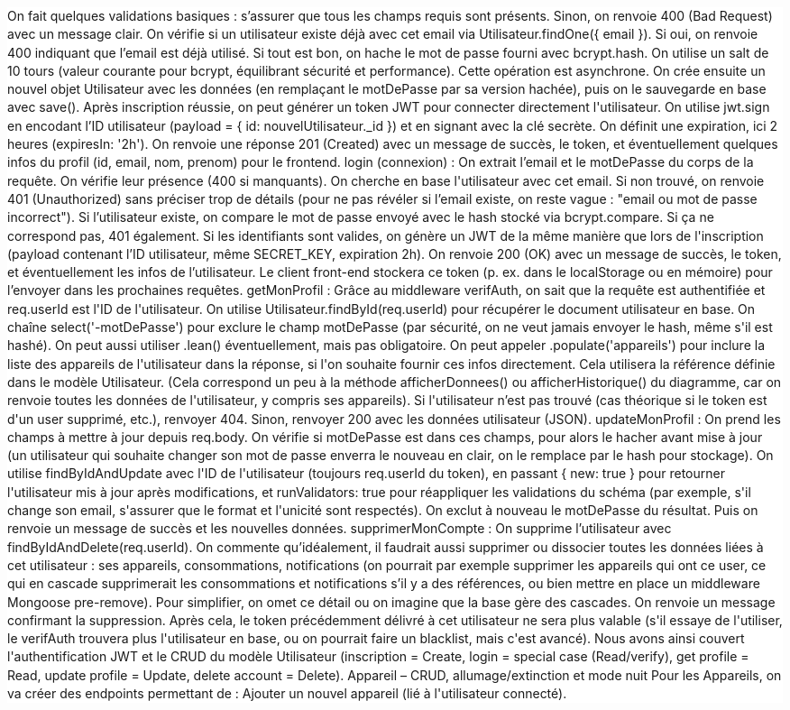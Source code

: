 On fait quelques validations basiques : s’assurer que tous les champs requis sont présents. Sinon, on renvoie 400 (Bad Request) avec un message clair.
On vérifie si un utilisateur existe déjà avec cet email via Utilisateur.findOne({ email }). Si oui, on renvoie 400 indiquant que l’email est déjà utilisé.
Si tout est bon, on hache le mot de passe fourni avec bcrypt.hash. On utilise un salt de 10 tours (valeur courante pour bcrypt, équilibrant sécurité et performance). Cette opération est asynchrone.
On crée ensuite un nouvel objet Utilisateur avec les données (en remplaçant le motDePasse par sa version hachée), puis on le sauvegarde en base avec save().
Après inscription réussie, on peut générer un token JWT pour connecter directement l'utilisateur. On utilise jwt.sign en encodant l’ID utilisateur (payload = { id: nouvelUtilisateur._id }) et en signant avec la clé secrète. On définit une expiration, ici 2 heures (expiresIn: '2h').
On renvoie une réponse 201 (Created) avec un message de succès, le token, et éventuellement quelques infos du profil (id, email, nom, prenom) pour le frontend.
login (connexion) :
On extrait l’email et le motDePasse du corps de la requête. On vérifie leur présence (400 si manquants).
On cherche en base l'utilisateur avec cet email. Si non trouvé, on renvoie 401 (Unauthorized) sans préciser trop de détails (pour ne pas révéler si l’email existe, on reste vague : "email ou mot de passe incorrect").
Si l’utilisateur existe, on compare le mot de passe envoyé avec le hash stocké via bcrypt.compare. Si ça ne correspond pas, 401 également.
Si les identifiants sont valides, on génère un JWT de la même manière que lors de l'inscription (payload contenant l’ID utilisateur, même SECRET_KEY, expiration 2h).
On renvoie 200 (OK) avec un message de succès, le token, et éventuellement les infos de l’utilisateur. Le client front-end stockera ce token (p. ex. dans le localStorage ou en mémoire) pour l’envoyer dans les prochaines requêtes.
getMonProfil :
Grâce au middleware verifAuth, on sait que la requête est authentifiée et req.userId est l'ID de l'utilisateur.
On utilise Utilisateur.findById(req.userId) pour récupérer le document utilisateur en base. On chaîne select('-motDePasse') pour exclure le champ motDePasse (par sécurité, on ne veut jamais envoyer le hash, même s'il est hashé). On peut aussi utiliser .lean() éventuellement, mais pas obligatoire.
On peut appeler .populate('appareils') pour inclure la liste des appareils de l'utilisateur dans la réponse, si l'on souhaite fournir ces infos directement. Cela utilisera la référence définie dans le modèle Utilisateur. (Cela correspond un peu à la méthode afficherDonnees() ou afficherHistorique() du diagramme, car on renvoie toutes les données de l'utilisateur, y compris ses appareils).
Si l'utilisateur n’est pas trouvé (cas théorique si le token est d'un user supprimé, etc.), renvoyer 404. Sinon, renvoyer 200 avec les données utilisateur (JSON).
updateMonProfil :
On prend les champs à mettre à jour depuis req.body. On vérifie si motDePasse est dans ces champs, pour alors le hacher avant mise à jour (un utilisateur qui souhaite changer son mot de passe enverra le nouveau en clair, on le remplace par le hash pour stockage).
On utilise findByIdAndUpdate avec l'ID de l'utilisateur (toujours req.userId du token), en passant { new: true } pour retourner l'utilisateur mis à jour après modifications, et runValidators: true pour réappliquer les validations du schéma (par exemple, s'il change son email, s'assurer que le format et l'unicité sont respectés).
On exclut à nouveau le motDePasse du résultat. Puis on renvoie un message de succès et les nouvelles données.
supprimerMonCompte :
On supprime l’utilisateur avec findByIdAndDelete(req.userId).
On commente qu’idéalement, il faudrait aussi supprimer ou dissocier toutes les données liées à cet utilisateur : ses appareils, consommations, notifications (on pourrait par exemple supprimer les appareils qui ont ce user, ce qui en cascade supprimerait les consommations et notifications s’il y a des références, ou bien mettre en place un middleware Mongoose pre-remove). Pour simplifier, on omet ce détail ou on imagine que la base gère des cascades.
On renvoie un message confirmant la suppression. Après cela, le token précédemment délivré à cet utilisateur ne sera plus valable (s'il essaye de l'utiliser, le verifAuth trouvera plus l'utilisateur en base, ou on pourrait faire un blacklist, mais c'est avancé).
Nous avons ainsi couvert l'authentification JWT et le CRUD du modèle Utilisateur (inscription = Create, login = special case (Read/verify), get profile = Read, update profile = Update, delete account = Delete).
Appareil – CRUD, allumage/extinction et mode nuit
Pour les Appareils, on va créer des endpoints permettant de :
Ajouter un nouvel appareil (lié à l'utilisateur connecté).